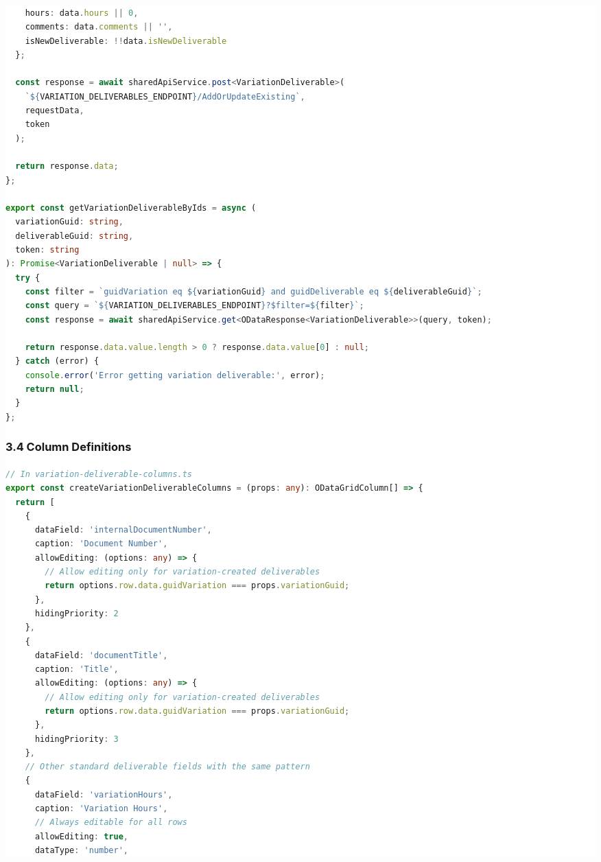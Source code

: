 ```typescript
    hours: data.hours || 0,
    comments: data.comments || '',
    isNewDeliverable: !!data.isNewDeliverable
  };

  const response = await sharedApiService.post<VariationDeliverable>(
    `${VARIATION_DELIVERABLES_ENDPOINT}/AddOrUpdateExisting`,
    requestData,
    token
  );
  
  return response.data;
};

export const getVariationDeliverableByIds = async (
  variationGuid: string,
  deliverableGuid: string,
  token: string
): Promise<VariationDeliverable | null> => {
  try {
    const filter = `guidVariation eq ${variationGuid} and guidDeliverable eq ${deliverableGuid}`;
    const query = `${VARIATION_DELIVERABLES_ENDPOINT}?$filter=${filter}`;
    const response = await sharedApiService.get<ODataResponse<VariationDeliverable>>(query, token);
    
    return response.data.value.length > 0 ? response.data.value[0] : null;
  } catch (error) {
    console.error('Error getting variation deliverable:', error);
    return null;
  }
};
```

### 3.4 Column Definitions

```typescript
// In variation-deliverable-columns.ts
export const createVariationDeliverableColumns = (props: any): ODataGridColumn[] => {
  return [
    {
      dataField: 'internalDocumentNumber',
      caption: 'Document Number',
      allowEditing: (options: any) => {
        // Allow editing only for variation-created deliverables
        return options.row.data.guidVariation === props.variationGuid;
      },
      hidingPriority: 2
    },
    {
      dataField: 'documentTitle',
      caption: 'Title',
      allowEditing: (options: any) => {
        // Allow editing only for variation-created deliverables
        return options.row.data.guidVariation === props.variationGuid;
      },
      hidingPriority: 3
    },
    // Other standard deliverable fields with the same pattern
    {
      dataField: 'variationHours',
      caption: 'Variation Hours',
      // Always editable for all rows
      allowEditing: true,
      dataType: 'number',
```